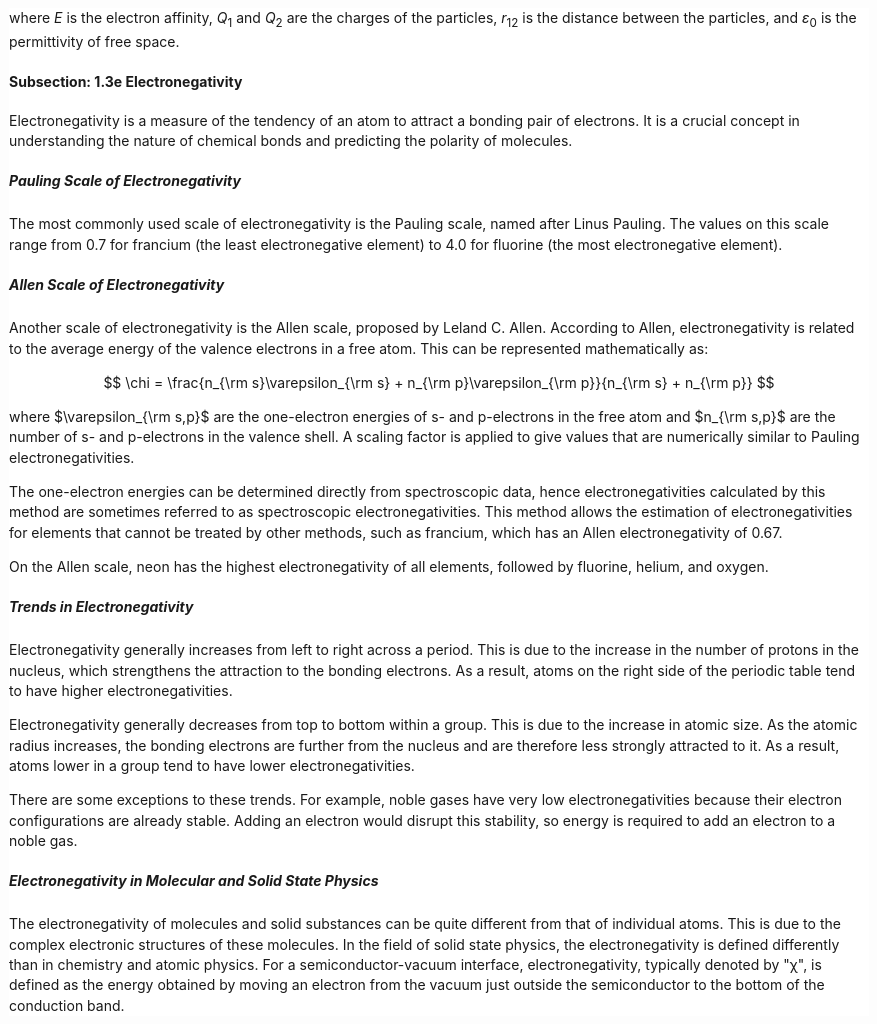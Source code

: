 where $E$ is the electron affinity, $Q_1$ and $Q_2$ are the charges of the particles, $r_{12}$ is the distance between the particles, and $\varepsilon_0$ is the permittivity of free space.

#### Subsection: 1.3e Electronegativity

Electronegativity is a measure of the tendency of an atom to attract a bonding pair of electrons. It is a crucial concept in understanding the nature of chemical bonds and predicting the polarity of molecules. 

##### Pauling Scale of Electronegativity

The most commonly used scale of electronegativity is the Pauling scale, named after Linus Pauling. The values on this scale range from 0.7 for francium (the least electronegative element) to 4.0 for fluorine (the most electronegative element). 

##### Allen Scale of Electronegativity

Another scale of electronegativity is the Allen scale, proposed by Leland C. Allen. According to Allen, electronegativity is related to the average energy of the valence electrons in a free atom. This can be represented mathematically as:

$$
\chi = \frac{n_{\rm s}\varepsilon_{\rm s} + n_{\rm p}\varepsilon_{\rm p}}{n_{\rm s} + n_{\rm p}}
$$

where $\varepsilon_{\rm s,p}$ are the one-electron energies of s- and p-electrons in the free atom and $n_{\rm s,p}$ are the number of s- and p-electrons in the valence shell. A scaling factor is applied to give values that are numerically similar to Pauling electronegativities. 

The one-electron energies can be determined directly from spectroscopic data, hence electronegativities calculated by this method are sometimes referred to as spectroscopic electronegativities. This method allows the estimation of electronegativities for elements that cannot be treated by other methods, such as francium, which has an Allen electronegativity of 0.67. 

On the Allen scale, neon has the highest electronegativity of all elements, followed by fluorine, helium, and oxygen.

##### Trends in Electronegativity

Electronegativity generally increases from left to right across a period. This is due to the increase in the number of protons in the nucleus, which strengthens the attraction to the bonding electrons. As a result, atoms on the right side of the periodic table tend to have higher electronegativities.

Electronegativity generally decreases from top to bottom within a group. This is due to the increase in atomic size. As the atomic radius increases, the bonding electrons are further from the nucleus and are therefore less strongly attracted to it. As a result, atoms lower in a group tend to have lower electronegativities.

There are some exceptions to these trends. For example, noble gases have very low electronegativities because their electron configurations are already stable. Adding an electron would disrupt this stability, so energy is required to add an electron to a noble gas.

##### Electronegativity in Molecular and Solid State Physics

The electronegativity of molecules and solid substances can be quite different from that of individual atoms. This is due to the complex electronic structures of these molecules. In the field of solid state physics, the electronegativity is defined differently than in chemistry and atomic physics. For a semiconductor-vacuum interface, electronegativity, typically denoted by "χ", is defined as the energy obtained by moving an electron from the vacuum just outside the semiconductor to the bottom of the conduction band.
